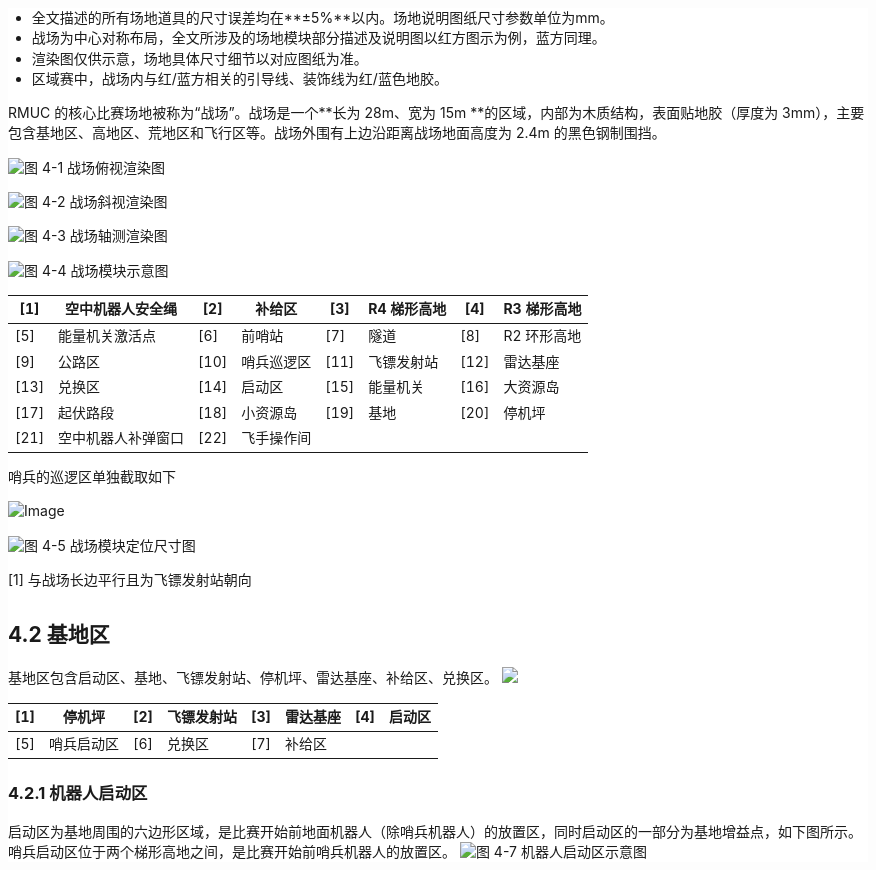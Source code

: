 - 全文描述的所有场地道具的尺寸误差均在**±5%**以内。场地说明图纸尺寸参数单位为mm。
- 战场为中心对称布局，全文所涉及的场地模块部分描述及说明图以红方图示为例，蓝方同理。
- 渲染图仅供示意，场地具体尺寸细节以对应图纸为准。
- 区域赛中，战场内与红/蓝方相关的引导线、装饰线为红/蓝色地胶。

RMUC 的核心比赛场地被称为“战场”。战场是一个**长为 28m、宽为 15m **的区域，内部为木质结构，表面贴地胶（厚度为 3mm），主要包含基地区、高地区、荒地区和飞行区等。战场外围有上边沿距离战场地面高度为 2.4m 的黑色钢制围挡。

![图 4-1 战场俯视渲染图](https://cdn.nlark.com/yuque/0/2024/jpeg/29137445/1713715652551-f4e1c8e7-5cfd-4965-b7cd-03675bc5e692.jpeg#)


![图 4-2 战场斜视渲染图](https://cdn.nlark.com/yuque/0/2024/jpeg/29137445/1713715652858-9d3ba882-da00-46da-91d7-45f9cf02651a.jpeg#)


![图 4-3 战场轴测渲染图](https://cdn.nlark.com/yuque/0/2024/jpeg/29137445/1713715653144-12f9bfc7-8768-4f64-abcd-3432ca33b57c.jpeg#)


![图 4-4 战场模块示意图](https://cdn.nlark.com/yuque/0/2024/jpeg/29137445/1713715653369-e6f48c52-d6a9-45ad-b74a-4b1a9d921af5.jpeg#)

| [1] | 空中机器人安全绳 | [2] | 补给区 | [3] | R4 梯形高地 | [4] | R3 梯形高地 |
| --- | --- | --- | --- | --- | --- | --- | --- |
| [5] | 能量机关激活点 | [6] | 前哨站 | [7] | 隧道 | [8] | R2 环形高地 |
| [9] | 公路区 | [10] | 哨兵巡逻区 | [11] | 飞镖发射站 | [12] | 雷达基座 |
| [13] | 兑换区 | [14] | 启动区 | [15] | 能量机关 | [16] | 大资源岛 |
| [17] | 起伏路段 | [18] | 小资源岛 | [19] | 基地 | [20] | 停机坪 |
| [21] | 空中机器人补弹窗口 | [22] | 飞手操作间 |  |  |  |  |
哨兵的巡逻区单独截取如下

![Image](https://pic4.zhimg.com/80/v2-6dbc7b2aff0df36c23a732c440782a8c.png)


![图 4-5 战场模块定位尺寸图](https://cdn.nlark.com/yuque/0/2024/jpeg/29137445/1713715653628-dd8f5495-fefa-4975-bc8f-3875942c78eb.jpeg#)

[1] 与战场长边平行且为飞镖发射站朝向


## 4.2 基地区
基地区包含启动区、基地、飞镖发射站、停机坪、雷达基座、补给区、兑换区。
![](https://cdn.nlark.com/yuque/0/2024/jpeg/29137445/1713715653962-8b8c0356-a49f-47f3-b514-67b1dad80edd.jpeg#)

| [1] | 停机坪 | [2] | 飞镖发射站 | [3] | 雷达基座 | [4] | 启动区 |
| --- | --- | --- | --- | --- | --- | --- | --- |
| [5] | 哨兵启动区 | [6] | 兑换区 | [7] | 补给区 |  |  |


### 4.2.1 机器人启动区
启动区为基地周围的六边形区域，是比赛开始前地面机器人（除哨兵机器人）的放置区，同时启动区的一部分为基地增益点，如下图所示。哨兵启动区位于两个梯形高地之间，是比赛开始前哨兵机器人的放置区。
![图 4-7 机器人启动区示意图](https://cdn.nlark.com/yuque/0/2024/jpeg/29137445/1713715654176-52bbcab6-c367-42b0-b9d7-acff6300b341.jpeg#)
